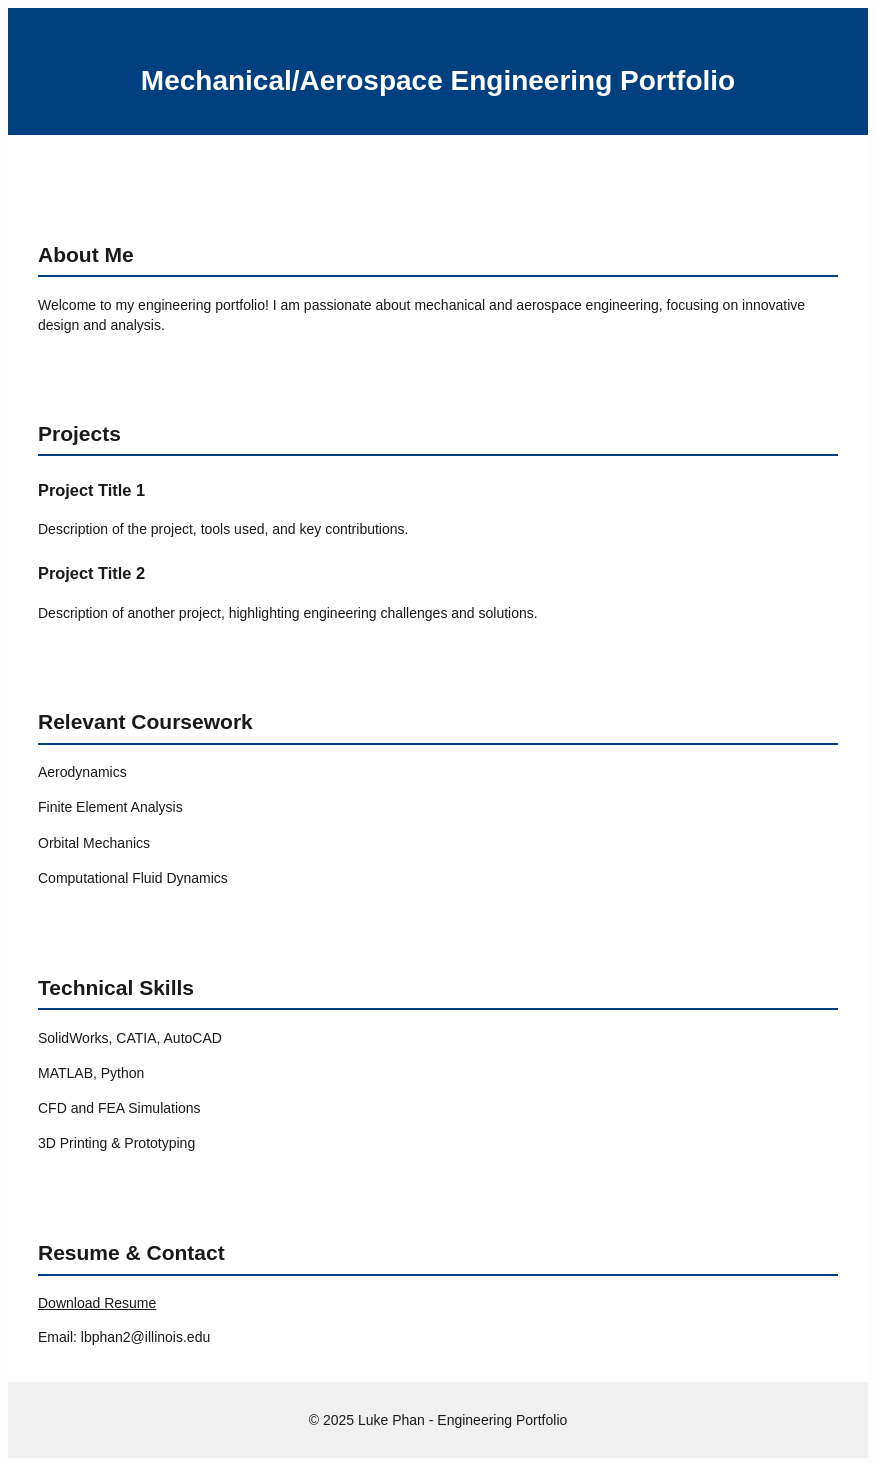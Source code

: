 <!DOCTYPE html>
<html lang="en">
    <head>
        <meta charset="UTF-8">
        <meta name="viewport" content="width=device-width, initial-scale=1.0">
        <title>Engineering Portfolio</title>
        <style>
            body { font-family: Arial, sans-serif; margin: 0; padding: 0; }
            header { background: #004080; color: white; text-align: center; padding: 1rem; }
            section { padding: 20px; max-width: 800px; margin: auto; }
            h2 { border-bottom: 2px solid #004080; padding-bottom: 5px; }
            .project, .course, .skill { margin-bottom: 15px; }
            footer { text-align: center; padding: 1rem; background: #f0f0f0; }
        </style>
    </head>
<body>
    <header>
        <h1>Mechanical/Aerospace Engineering Portfolio</h1>
    </header>

<section>
        <h2>About Me</h2>
        <p>Welcome to my engineering portfolio! I am passionate about mechanical and aerospace engineering, focusing on innovative design and analysis.</p>
</section>
    
<section>
    <h2>Projects</h2>
    <div class="project">
        <h3>Project Title 1</h3>
        <p>Description of the project, tools used, and key contributions.</p>
    </div>
    <div class="project">
        <h3>Project Title 2</h3>
        <p>Description of another project, highlighting engineering challenges and solutions.</p>
    </div>
</section>
    
<section>
    <h2>Relevant Coursework</h2>
    <div class="course">Aerodynamics</div>
    <div class="course">Finite Element Analysis</div>
    <div class="course">Orbital Mechanics</div>
    <div class="course">Computational Fluid Dynamics</div>
</section>
    
<section>
    <h2>Technical Skills</h2>
    <div class="skill">SolidWorks, CATIA, AutoCAD</div>
    <div class="skill">MATLAB, Python</div>
    <div class="skill">CFD and FEA Simulations</div>
    <div class="skill">3D Printing & Prototyping</div>
</section>
    
<section>
    <h2>Resume & Contact</h2>
    <p><a href="#">Download Resume</a></p>
    <p>Email: lbphan2@illinois.edu</p>
</section>
    
<footer>
    <p>&copy; 2025 Luke Phan - Engineering Portfolio</p>
</footer>
</body>
</html>
